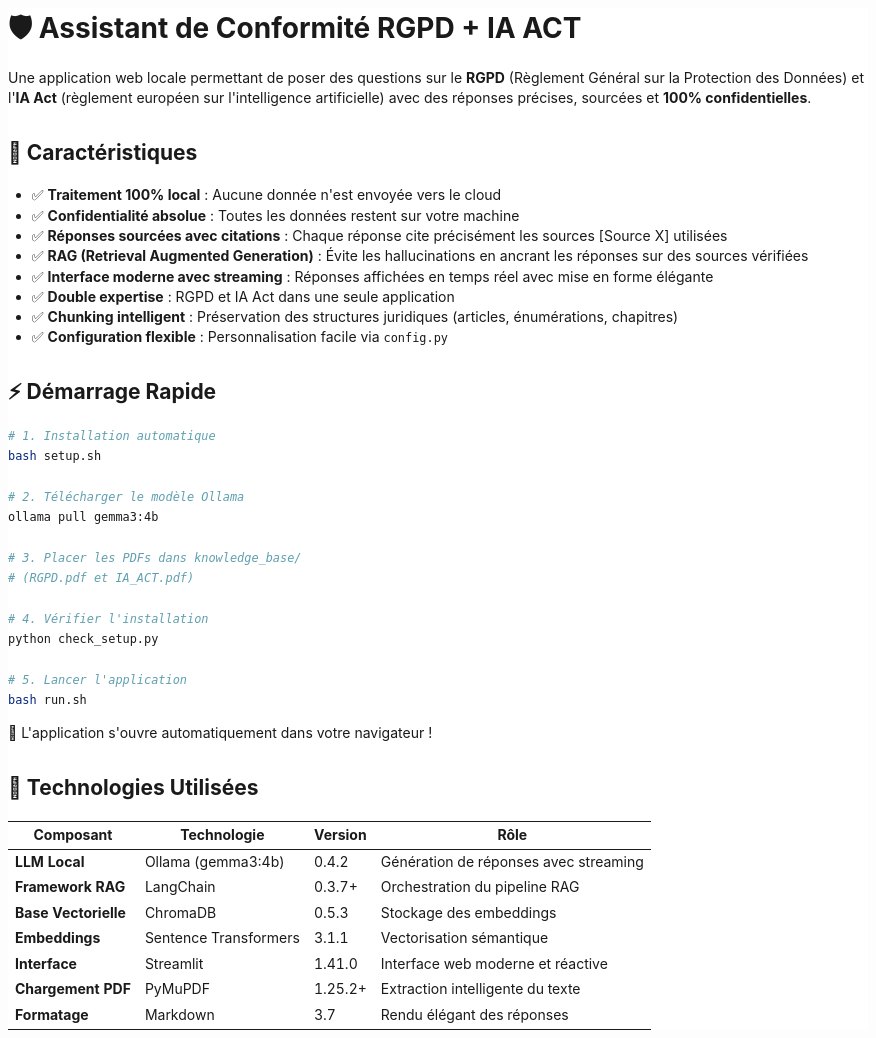 # 🛡️ Assistant de Conformité RGPD + IA ACT

Une application web locale permettant de poser des questions sur le **RGPD** (Règlement Général sur la Protection des Données) et l'**IA Act** (règlement européen sur l'intelligence artificielle) avec des réponses précises, sourcées et **100% confidentielles**.

## 🎯 Caractéristiques

- ✅ **Traitement 100% local** : Aucune donnée n'est envoyée vers le cloud
- ✅ **Confidentialité absolue** : Toutes les données restent sur votre machine
- ✅ **Réponses sourcées avec citations** : Chaque réponse cite précisément les sources [Source X] utilisées
- ✅ **RAG (Retrieval Augmented Generation)** : Évite les hallucinations en ancrant les réponses sur des sources vérifiées
- ✅ **Interface moderne avec streaming** : Réponses affichées en temps réel avec mise en forme élégante
- ✅ **Double expertise** : RGPD et IA Act dans une seule application
- ✅ **Chunking intelligent** : Préservation des structures juridiques (articles, énumérations, chapitres)
- ✅ **Configuration flexible** : Personnalisation facile via `config.py`

## ⚡ Démarrage Rapide

```bash
# 1. Installation automatique
bash setup.sh

# 2. Télécharger le modèle Ollama
ollama pull gemma3:4b

# 3. Placer les PDFs dans knowledge_base/
# (RGPD.pdf et IA_ACT.pdf)

# 4. Vérifier l'installation
python check_setup.py

# 5. Lancer l'application
bash run.sh
```

🎉 L'application s'ouvre automatiquement dans votre navigateur !

## 🔧 Technologies Utilisées

| Composant | Technologie | Version | Rôle |
|-----------|-------------|---------|------|
| **LLM Local** | Ollama (gemma3:4b) | 0.4.2 | Génération de réponses avec streaming |
| **Framework RAG** | LangChain | 0.3.7+ | Orchestration du pipeline RAG |
| **Base Vectorielle** | ChromaDB | 0.5.3 | Stockage des embeddings |
| **Embeddings** | Sentence Transformers | 3.1.1 | Vectorisation sémantique |
| **Interface** | Streamlit | 1.41.0 | Interface web moderne et réactive |
| **Chargement PDF** | PyMuPDF | 1.25.2+ | Extraction intelligente du texte |
| **Formatage** | Markdown | 3.7 | Rendu élégant des réponses |
